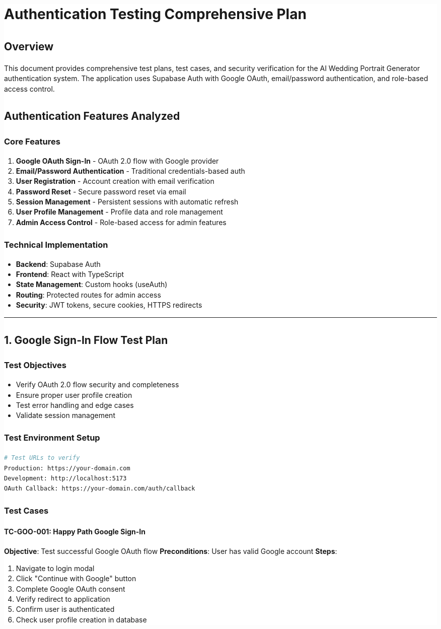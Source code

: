 # Authentication Testing Comprehensive Plan

## Overview
This document provides comprehensive test plans, test cases, and security verification for the AI Wedding Portrait Generator authentication system. The application uses Supabase Auth with Google OAuth, email/password authentication, and role-based access control.

## Authentication Features Analyzed

### Core Features
1. **Google OAuth Sign-In** - OAuth 2.0 flow with Google provider
2. **Email/Password Authentication** - Traditional credentials-based auth
3. **User Registration** - Account creation with email verification
4. **Password Reset** - Secure password reset via email
5. **Session Management** - Persistent sessions with automatic refresh
6. **User Profile Management** - Profile data and role management
7. **Admin Access Control** - Role-based access for admin features

### Technical Implementation
- **Backend**: Supabase Auth
- **Frontend**: React with TypeScript
- **State Management**: Custom hooks (useAuth)
- **Routing**: Protected routes for admin access
- **Security**: JWT tokens, secure cookies, HTTPS redirects

---

## 1. Google Sign-In Flow Test Plan

### Test Objectives
- Verify OAuth 2.0 flow security and completeness
- Ensure proper user profile creation
- Test error handling and edge cases
- Validate session management

### Test Environment Setup
```bash
# Test URLs to verify
Production: https://your-domain.com
Development: http://localhost:5173
OAuth Callback: https://your-domain.com/auth/callback
```

### Test Cases

#### TC-GOO-001: Happy Path Google Sign-In
**Objective**: Test successful Google OAuth flow
**Preconditions**: User has valid Google account
**Steps**:
1. Navigate to login modal
2. Click "Continue with Google" button
3. Complete Google OAuth consent
4. Verify redirect to application
5. Confirm user is authenticated
6. Check user profile creation in database
